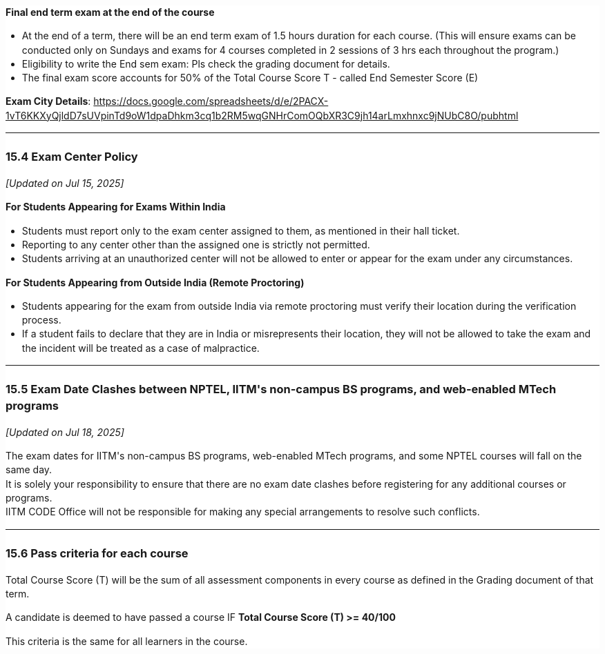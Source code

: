 **Final end term exam at the end of the course**

- At the end of a term, there will be an end term exam of 1.5 hours duration for each course. (This will ensure exams can be conducted only on Sundays and exams for 4 courses completed in 2 sessions of 3 hrs each throughout the program.)
- Eligibility to write the End sem exam: Pls check the grading document for details.
- The final exam score accounts for 50% of the Total Course Score T - called End Semester Score (E)

**Exam City Details**:
https://docs.google.com/spreadsheets/d/e/2PACX-1vT6KKXyQjldD7sUVpinTd9oW1dpaDhkm3cq1b2RM5wqGNHrComOQbXR3C9jh14arLmxhnxc9jNUbC8O/pubhtml

---

### 15.4 Exam Center Policy

_[Updated on Jul 15, 2025]_

**For Students Appearing for Exams Within India**

- Students must report only to the exam center assigned to them, as mentioned in their hall ticket.
- Reporting to any center other than the assigned one is strictly not permitted.
- Students arriving at an unauthorized center will not be allowed to enter or appear for the exam under any circumstances.

**For Students Appearing from Outside India (Remote Proctoring)**

- Students appearing for the exam from outside India via remote proctoring must verify their location during the verification process.
- If a student fails to declare that they are in India or misrepresents their location, they will not be allowed to take the exam and the incident will be treated as a case of malpractice.

---

### 15.5 Exam Date Clashes between NPTEL, IITM's non-campus BS programs, and web-enabled MTech programs

_[Updated on Jul 18, 2025]_

The exam dates for IITM's non-campus BS programs, web-enabled MTech programs, and some NPTEL courses will fall on the same day.  
It is solely your responsibility to ensure that there are no exam date clashes before registering for any additional courses or programs.  
IITM CODE Office will not be responsible for making any special arrangements to resolve such conflicts.

---

### 15.6 Pass criteria for each course

Total Course Score (T) will be the sum of all assessment components in every course as defined in the Grading document of that term.

A candidate is deemed to have passed a course IF **Total Course Score (T) >= 40/100**

This criteria is the same for all learners in the course.
